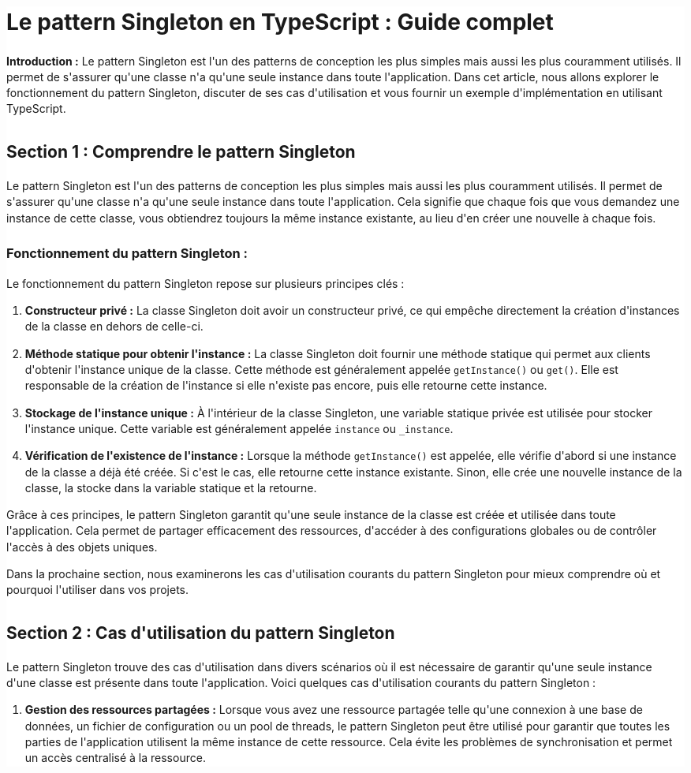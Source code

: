 # Le pattern Singleton en TypeScript : Guide complet

**Introduction :** Le pattern Singleton est l'un des patterns de conception les plus simples mais aussi les plus couramment utilisés. Il permet de s'assurer qu'une classe n'a qu'une seule instance dans toute l'application. Dans cet article, nous allons explorer le fonctionnement du pattern Singleton, discuter de ses cas d'utilisation et vous fournir un exemple d'implémentation en utilisant TypeScript.

## Section 1 : Comprendre le pattern Singleton

Le pattern Singleton est l'un des patterns de conception les plus simples mais aussi les plus couramment utilisés. Il permet de s'assurer qu'une classe n'a qu'une seule instance dans toute l'application. Cela signifie que chaque fois que vous demandez une instance de cette classe, vous obtiendrez toujours la même instance existante, au lieu d'en créer une nouvelle à chaque fois.

### Fonctionnement du pattern Singleton :

Le fonctionnement du pattern Singleton repose sur plusieurs principes clés :

1. **Constructeur privé :** La classe Singleton doit avoir un constructeur privé, ce qui empêche directement la création d'instances de la classe en dehors de celle-ci.

2. **Méthode statique pour obtenir l'instance :** La classe Singleton doit fournir une méthode statique qui permet aux clients d'obtenir l'instance unique de la classe. Cette méthode est généralement appelée `getInstance()` ou `get()`. Elle est responsable de la création de l'instance si elle n'existe pas encore, puis elle retourne cette instance.

3. **Stockage de l'instance unique :** À l'intérieur de la classe Singleton, une variable statique privée est utilisée pour stocker l'instance unique. Cette variable est généralement appelée `instance` ou `_instance`.

4. **Vérification de l'existence de l'instance :** Lorsque la méthode `getInstance()` est appelée, elle vérifie d'abord si une instance de la classe a déjà été créée. Si c'est le cas, elle retourne cette instance existante. Sinon, elle crée une nouvelle instance de la classe, la stocke dans la variable statique et la retourne.

Grâce à ces principes, le pattern Singleton garantit qu'une seule instance de la classe est créée et utilisée dans toute l'application. Cela permet de partager efficacement des ressources, d'accéder à des configurations globales ou de contrôler l'accès à des objets uniques.

Dans la prochaine section, nous examinerons les cas d'utilisation courants du pattern Singleton pour mieux comprendre où et pourquoi l'utiliser dans vos projets.

## Section 2 : Cas d'utilisation du pattern Singleton

Le pattern Singleton trouve des cas d'utilisation dans divers scénarios où il est nécessaire de garantir qu'une seule instance d'une classe est présente dans toute l'application. Voici quelques cas d'utilisation courants du pattern Singleton :

1. **Gestion des ressources partagées :** Lorsque vous avez une ressource partagée telle qu'une connexion à une base de données, un fichier de configuration ou un pool de threads, le pattern Singleton peut être utilisé pour garantir que toutes les parties de l'application utilisent la même instance de cette ressource. Cela évite les problèmes de synchronisation et permet un accès centralisé à la ressource.
